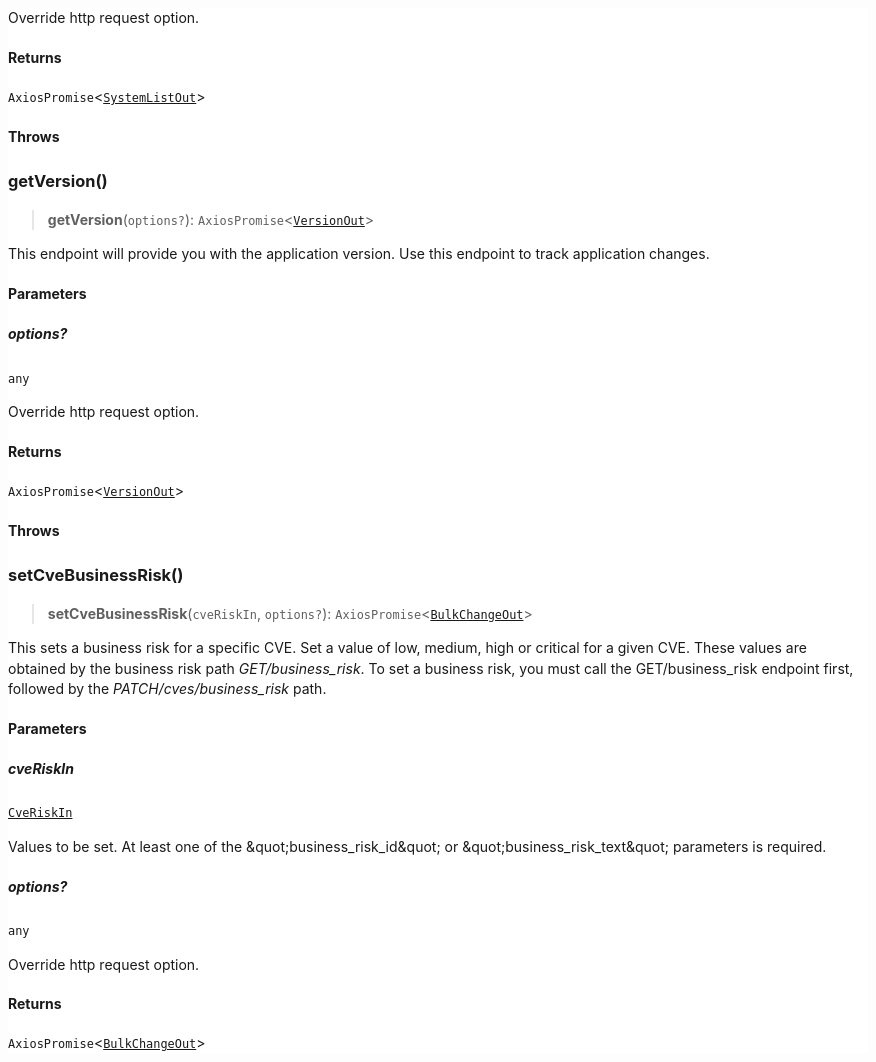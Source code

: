 Override http request option.

#### Returns

`AxiosPromise`\<[`SystemListOut`](../interfaces/SystemListOut.md)\>

#### Throws

### getVersion()

> **getVersion**(`options?`): `AxiosPromise`\<[`VersionOut`](../interfaces/VersionOut.md)\>

This endpoint will provide you with the application version. Use this endpoint to track application changes.

#### Parameters

##### options?

`any`

Override http request option.

#### Returns

`AxiosPromise`\<[`VersionOut`](../interfaces/VersionOut.md)\>

#### Throws

### setCveBusinessRisk()

> **setCveBusinessRisk**(`cveRiskIn`, `options?`): `AxiosPromise`\<[`BulkChangeOut`](../interfaces/BulkChangeOut.md)\>

This sets a business risk for a specific CVE. Set a value of low, medium, high or critical for a given CVE. These values are obtained by the business risk path *GET/business_risk*. To set a business risk, you must call the GET/business_risk endpoint first, followed by the *PATCH/cves/business_risk* path.

#### Parameters

##### cveRiskIn

[`CveRiskIn`](../interfaces/CveRiskIn.md)

Values to be set. At least one of the \&quot;business_risk_id\&quot; or \&quot;business_risk_text\&quot; parameters is required.

##### options?

`any`

Override http request option.

#### Returns

`AxiosPromise`\<[`BulkChangeOut`](../interfaces/BulkChangeOut.md)\>
